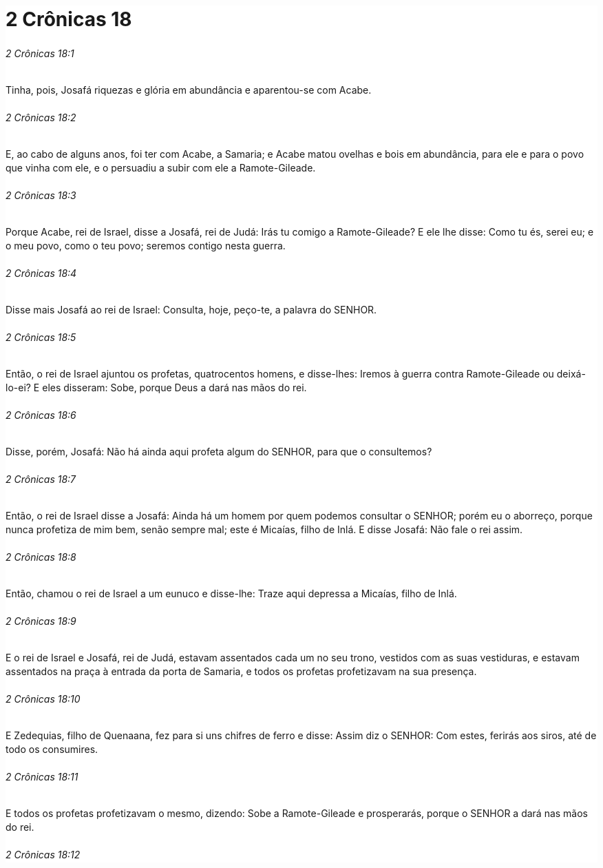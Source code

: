 # 2 Crônicas 18

###### 2 Crônicas 18:1

Tinha, pois, Josafá riquezas e glória em abundância e aparentou-se com Acabe.

###### 2 Crônicas 18:2

E, ao cabo de alguns anos, foi ter com Acabe, a Samaria; e Acabe matou ovelhas e bois em abundância, para ele e para o povo que vinha com ele, e o persuadiu a subir com ele a Ramote-Gileade.

###### 2 Crônicas 18:3

Porque Acabe, rei de Israel, disse a Josafá, rei de Judá: Irás tu comigo a Ramote-Gileade? E ele lhe disse: Como tu és, serei eu; e o meu povo, como o teu povo; seremos contigo nesta guerra.

###### 2 Crônicas 18:4

Disse mais Josafá ao rei de Israel: Consulta, hoje, peço-te, a palavra do SENHOR.

###### 2 Crônicas 18:5

Então, o rei de Israel ajuntou os profetas, quatrocentos homens, e disse-lhes: Iremos à guerra contra Ramote-Gileade ou deixá-lo-ei? E eles disseram: Sobe, porque Deus a dará nas mãos do rei.

###### 2 Crônicas 18:6

Disse, porém, Josafá: Não há ainda aqui profeta algum do SENHOR, para que o consultemos?

###### 2 Crônicas 18:7

Então, o rei de Israel disse a Josafá: Ainda há um homem por quem podemos consultar o SENHOR; porém eu o aborreço, porque nunca profetiza de mim bem, senão sempre mal; este é Micaías, filho de Inlá. E disse Josafá: Não fale o rei assim.

###### 2 Crônicas 18:8

Então, chamou o rei de Israel a um eunuco e disse-lhe: Traze aqui depressa a Micaías, filho de Inlá.

###### 2 Crônicas 18:9

E o rei de Israel e Josafá, rei de Judá, estavam assentados cada um no seu trono, vestidos com as suas vestiduras, e estavam assentados na praça à entrada da porta de Samaria, e todos os profetas profetizavam na sua presença.

###### 2 Crônicas 18:10

E Zedequias, filho de Quenaana, fez para si uns chifres de ferro e disse: Assim diz o SENHOR: Com estes, ferirás aos siros, até de todo os consumires.

###### 2 Crônicas 18:11

E todos os profetas profetizavam o mesmo, dizendo: Sobe a Ramote-Gileade e prosperarás, porque o SENHOR a dará nas mãos do rei.

###### 2 Crônicas 18:12
